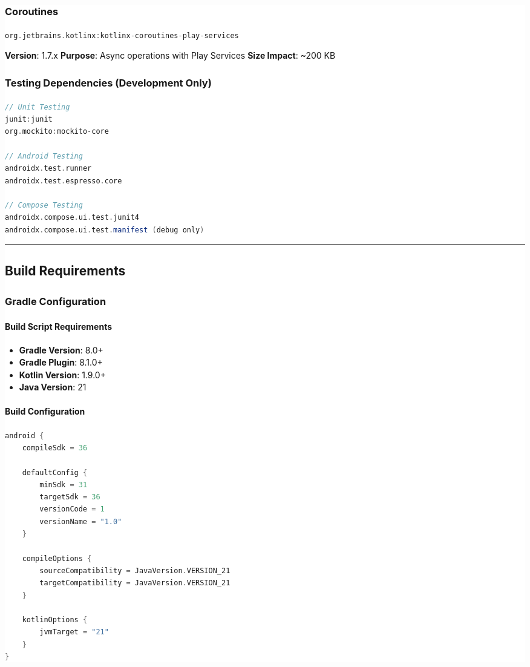 ### Coroutines
```gradle
org.jetbrains.kotlinx:kotlinx-coroutines-play-services
```
**Version**: 1.7.x
**Purpose**: Async operations with Play Services
**Size Impact**: ~200 KB

### Testing Dependencies (Development Only)

```gradle
// Unit Testing
junit:junit
org.mockito:mockito-core

// Android Testing
androidx.test.runner
androidx.test.espresso.core

// Compose Testing
androidx.compose.ui.test.junit4
androidx.compose.ui.test.manifest (debug only)
```

---

## Build Requirements

### Gradle Configuration

#### Build Script Requirements
- **Gradle Version**: 8.0+
- **Gradle Plugin**: 8.1.0+
- **Kotlin Version**: 1.9.0+
- **Java Version**: 21

#### Build Configuration
```gradle
android {
    compileSdk = 36
    
    defaultConfig {
        minSdk = 31
        targetSdk = 36
        versionCode = 1
        versionName = "1.0"
    }
    
    compileOptions {
        sourceCompatibility = JavaVersion.VERSION_21
        targetCompatibility = JavaVersion.VERSION_21
    }
    
    kotlinOptions {
        jvmTarget = "21"
    }
}
```
